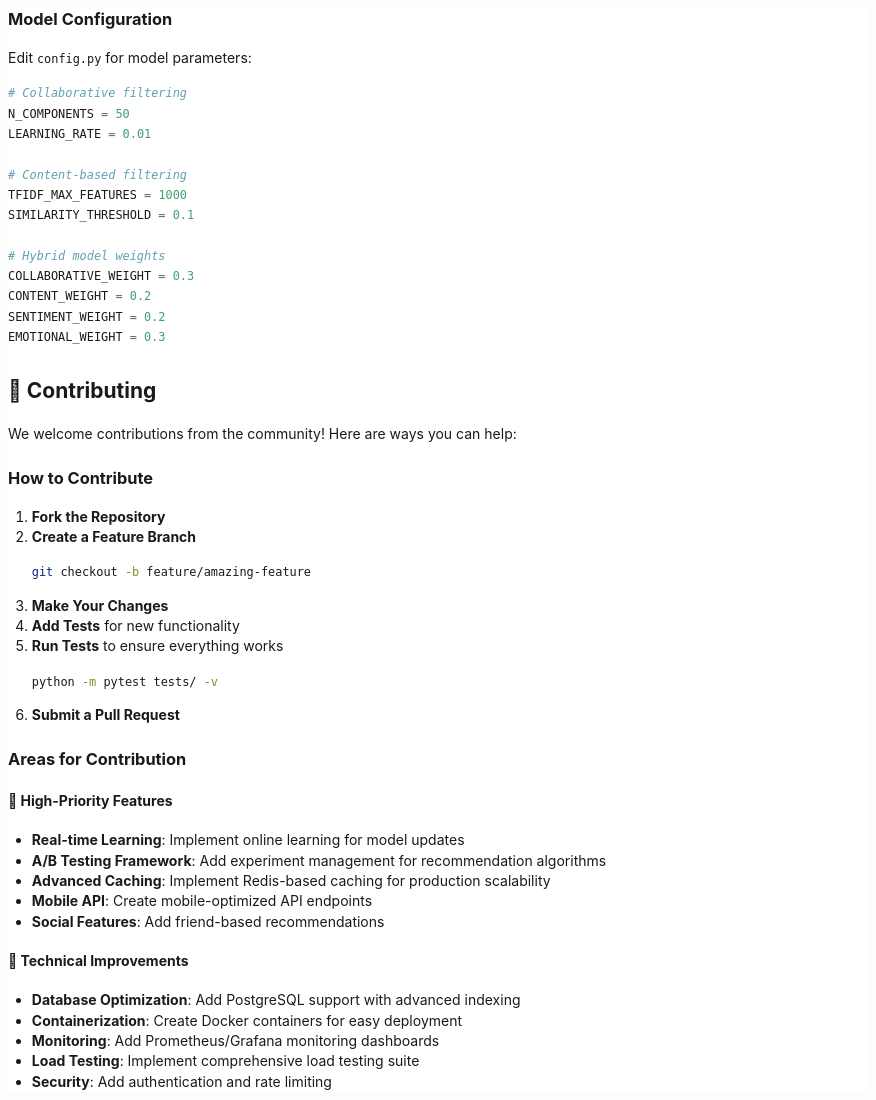 ### **Model Configuration**

Edit `config.py` for model parameters:

```python
# Collaborative filtering
N_COMPONENTS = 50
LEARNING_RATE = 0.01

# Content-based filtering
TFIDF_MAX_FEATURES = 1000
SIMILARITY_THRESHOLD = 0.1

# Hybrid model weights
COLLABORATIVE_WEIGHT = 0.3
CONTENT_WEIGHT = 0.2
SENTIMENT_WEIGHT = 0.2
EMOTIONAL_WEIGHT = 0.3
```

## 🤝 **Contributing**

We welcome contributions from the community! Here are ways you can help:

### **How to Contribute**

1. **Fork the Repository**
2. **Create a Feature Branch**
   ```bash
   git checkout -b feature/amazing-feature
   ```
3. **Make Your Changes**
4. **Add Tests** for new functionality
5. **Run Tests** to ensure everything works
   ```bash
   python -m pytest tests/ -v
   ```
6. **Submit a Pull Request**

### **Areas for Contribution**

#### **🎯 High-Priority Features**

- **Real-time Learning**: Implement online learning for model updates
- **A/B Testing Framework**: Add experiment management for recommendation algorithms
- **Advanced Caching**: Implement Redis-based caching for production scalability
- **Mobile API**: Create mobile-optimized API endpoints
- **Social Features**: Add friend-based recommendations

#### **🔧 Technical Improvements**

- **Database Optimization**: Add PostgreSQL support with advanced indexing
- **Containerization**: Create Docker containers for easy deployment
- **Monitoring**: Add Prometheus/Grafana monitoring dashboards
- **Load Testing**: Implement comprehensive load testing suite
- **Security**: Add authentication and rate limiting
